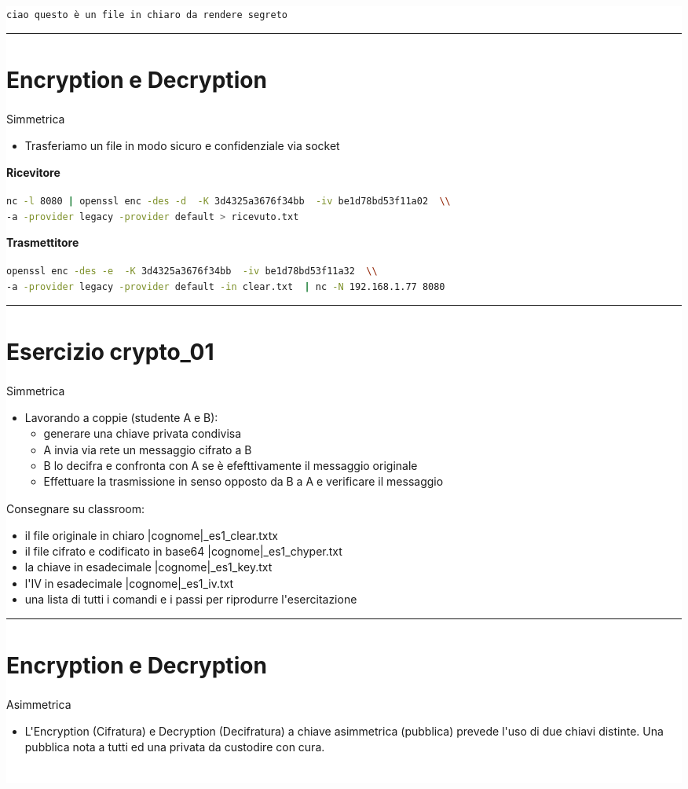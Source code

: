 ```bash
ciao questo è un file in chiaro da rendere segreto
```


--- 

# Encryption e Decryption

Simmetrica

- Trasferiamo un file in modo sicuro e confidenziale via socket

**Ricevitore**

```bash
nc -l 8080 | openssl enc -des -d  -K 3d4325a3676f34bb  -iv be1d78bd53f11a02  \\
-a -provider legacy -provider default > ricevuto.txt
```

**Trasmettitore**

```bash
openssl enc -des -e  -K 3d4325a3676f34bb  -iv be1d78bd53f11a32  \\
-a -provider legacy -provider default -in clear.txt  | nc -N 192.168.1.77 8080
```
--- 

# Esercizio crypto_01

Simmetrica

- Lavorando a coppie (studente A e B):
  - generare una chiave privata condivisa
  - A invia via rete un messaggio cifrato a B
  - B lo decifra e confronta con A se è efefttivamente il messaggio originale
  - Effettuare la trasmissione in senso opposto da B a A e verificare il messaggio

Consegnare su classroom:
- il file originale in chiaro |cognome|_es1_clear.txtx
- il file cifrato e codificato in base64 |cognome|_es1_chyper.txt
- la chiave in esadecimale |cognome|_es1_key.txt 
- l'IV in esadecimale |cognome|_es1_iv.txt
- una lista di tutti i comandi e i passi per riprodurre l'esercitazione

--- 

# Encryption e Decryption

Asimmetrica

- L'Encryption (Cifratura) e Decryption (Decifratura) a chiave asimmetrica (pubblica) prevede l'uso di due chiavi distinte. Una pubblica nota a tutti ed una privata da custodire con cura.

<br>
